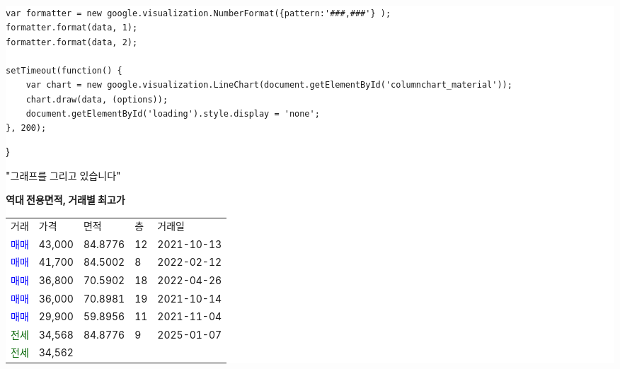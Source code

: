     var formatter = new google.visualization.NumberFormat({pattern:'###,###'} );
    formatter.format(data, 1);
    formatter.format(data, 2);
    
    setTimeout(function() {
        var chart = new google.visualization.LineChart(document.getElementById('columnchart_material'));
        chart.draw(data, (options));
        document.getElementById('loading').style.display = 'none';
    }, 200);
  }
</script>


<div id="loading" style="z-index:20; display: block; margin-left: 0px">"그래프를 그리고 있습니다"</div>
<div id="columnchart_material" style="width: 95%; margin-left: 0px; display: block"></div>

<b>역대 전용면적, 거래별 최고가</b>
<table class="sortable">
    <tr>
      <td>거래</td>
      <td>가격</td>
      <td>면적</td>
      <td>층</td>
      <td>거래일</td>
    </tr>
        <tr>
          <td><a style="color: blue">매매</a></td>
          <td>43,000</td>
          <td>84.8776</td>
          <td>12</td>
          <td>2021-10-13</td>
        </tr>            <tr>
          <td><a style="color: blue">매매</a></td>
          <td>41,700</td>
          <td>84.5002</td>
          <td>8</td>
          <td>2022-02-12</td>
        </tr>            <tr>
          <td><a style="color: blue">매매</a></td>
          <td>36,800</td>
          <td>70.5902</td>
          <td>18</td>
          <td>2022-04-26</td>
        </tr>            <tr>
          <td><a style="color: blue">매매</a></td>
          <td>36,000</td>
          <td>70.8981</td>
          <td>19</td>
          <td>2021-10-14</td>
        </tr>            <tr>
          <td><a style="color: blue">매매</a></td>
          <td>29,900</td>
          <td>59.8956</td>
          <td>11</td>
          <td>2021-11-04</td>
        </tr>        
        <tr>
              <td><a style="color: darkgreen">전세</a></td>
              <td>34,568</td>
              <td>84.8776</td>
              <td>9</td>
              <td>2025-01-07</td>
            </tr>            <tr>
              <td><a style="color: darkgreen">전세</a></td>
              <td>34,562</td>